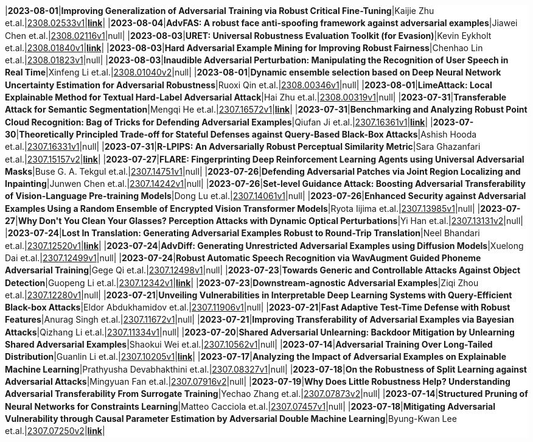 |**2023-08-01**|**Improving Generalization of Adversarial Training via Robust Critical Fine-Tuning**|Kaijie Zhu et.al.|[2308.02533v1](http://arxiv.org/abs/2308.02533v1)|**[link](https://github.com/microsoft/robustlearn)**|
|**2023-08-04**|**AdvFAS: A robust face anti-spoofing framework against adversarial examples**|Jiawei Chen et.al.|[2308.02116v1](http://arxiv.org/abs/2308.02116v1)|null|
|**2023-08-03**|**URET: Universal Robustness Evaluation Toolkit (for Evasion)**|Kevin Eykholt et.al.|[2308.01840v1](http://arxiv.org/abs/2308.01840v1)|**[link](https://github.com/ibm/uret)**|
|**2023-08-03**|**Hard Adversarial Example Mining for Improving Robust Fairness**|Chenhao Lin et.al.|[2308.01823v1](http://arxiv.org/abs/2308.01823v1)|null|
|**2023-08-03**|**Inaudible Adversarial Perturbation: Manipulating the Recognition of User Speech in Real Time**|Xinfeng Li et.al.|[2308.01040v2](http://arxiv.org/abs/2308.01040v2)|null|
|**2023-08-01**|**Dynamic ensemble selection based on Deep Neural Network Uncertainty Estimation for Adversarial Robustness**|Ruoxi Qin et.al.|[2308.00346v1](http://arxiv.org/abs/2308.00346v1)|null|
|**2023-08-01**|**LimeAttack: Local Explainable Method for Textual Hard-Label Adversarial Attack**|Hai Zhu et.al.|[2308.00319v1](http://arxiv.org/abs/2308.00319v1)|null|
|**2023-07-31**|**Transferable Attack for Semantic Segmentation**|Mengqi He et.al.|[2307.16572v1](http://arxiv.org/abs/2307.16572v1)|**[link](https://github.com/anucvers/tass)**|
|**2023-07-31**|**Benchmarking and Analyzing Robust Point Cloud Recognition: Bag of Tricks for Defending Adversarial Examples**|Qiufan Ji et.al.|[2307.16361v1](http://arxiv.org/abs/2307.16361v1)|**[link](https://github.com/qiufan319/benchmark_pc_attack)**|
|**2023-07-30**|**Theoretically Principled Trade-off for Stateful Defenses against Query-Based Black-Box Attacks**|Ashish Hooda et.al.|[2307.16331v1](http://arxiv.org/abs/2307.16331v1)|null|
|**2023-07-31**|**R-LPIPS: An Adversarially Robust Perceptual Similarity Metric**|Sara Ghazanfari et.al.|[2307.15157v2](http://arxiv.org/abs/2307.15157v2)|**[link](https://github.com/saraghazanfari/r-lpips)**|
|**2023-07-27**|**FLARE: Fingerprinting Deep Reinforcement Learning Agents using Universal Adversarial Masks**|Buse G. A. Tekgul et.al.|[2307.14751v1](http://arxiv.org/abs/2307.14751v1)|null|
|**2023-07-26**|**Defending Adversarial Patches via Joint Region Localizing and Inpainting**|Junwen Chen et.al.|[2307.14242v1](http://arxiv.org/abs/2307.14242v1)|null|
|**2023-07-26**|**Set-level Guidance Attack: Boosting Adversarial Transferability of Vision-Language Pre-training Models**|Dong Lu et.al.|[2307.14061v1](http://arxiv.org/abs/2307.14061v1)|null|
|**2023-07-26**|**Enhanced Security against Adversarial Examples Using a Random Ensemble of Encrypted Vision Transformer Models**|Ryota Iijima et.al.|[2307.13985v1](http://arxiv.org/abs/2307.13985v1)|null|
|**2023-07-27**|**Why Don't You Clean Your Glasses? Perception Attacks with Dynamic Optical Perturbations**|Yi Han et.al.|[2307.13131v2](http://arxiv.org/abs/2307.13131v2)|null|
|**2023-07-24**|**Lost In Translation: Generating Adversarial Examples Robust to Round-Trip Translation**|Neel Bhandari et.al.|[2307.12520v1](http://arxiv.org/abs/2307.12520v1)|**[link](https://github.com/neelbhandari6/nmt_text_attack)**|
|**2023-07-24**|**AdvDiff: Generating Unrestricted Adversarial Examples using Diffusion Models**|Xuelong Dai et.al.|[2307.12499v1](http://arxiv.org/abs/2307.12499v1)|null|
|**2023-07-24**|**Robust Automatic Speech Recognition via WavAugment Guided Phoneme Adversarial Training**|Gege Qi et.al.|[2307.12498v1](http://arxiv.org/abs/2307.12498v1)|null|
|**2023-07-23**|**Towards Generic and Controllable Attacks Against Object Detection**|Guopeng Li et.al.|[2307.12342v1](http://arxiv.org/abs/2307.12342v1)|**[link](https://github.com/liguopeng0923/LGP)**|
|**2023-07-23**|**Downstream-agnostic Adversarial Examples**|Ziqi Zhou et.al.|[2307.12280v1](http://arxiv.org/abs/2307.12280v1)|null|
|**2023-07-21**|**Unveiling Vulnerabilities in Interpretable Deep Learning Systems with Query-Efficient Black-box Attacks**|Eldor Abdukhamidov et.al.|[2307.11906v1](http://arxiv.org/abs/2307.11906v1)|null|
|**2023-07-21**|**Fast Adaptive Test-Time Defense with Robust Features**|Anurag Singh et.al.|[2307.11672v1](http://arxiv.org/abs/2307.11672v1)|null|
|**2023-07-21**|**Improving Transferability of Adversarial Examples via Bayesian Attacks**|Qizhang Li et.al.|[2307.11334v1](http://arxiv.org/abs/2307.11334v1)|null|
|**2023-07-20**|**Shared Adversarial Unlearning: Backdoor Mitigation by Unlearning Shared Adversarial Examples**|Shaokui Wei et.al.|[2307.10562v1](http://arxiv.org/abs/2307.10562v1)|null|
|**2023-07-14**|**Adversarial Training Over Long-Tailed Distribution**|Guanlin Li et.al.|[2307.10205v1](http://arxiv.org/abs/2307.10205v1)|**[link](https://github.com/guanlinlee/reat)**|
|**2023-07-17**|**Analyzing the Impact of Adversarial Examples on Explainable Machine Learning**|Prathyusha Devabhakthini et.al.|[2307.08327v1](http://arxiv.org/abs/2307.08327v1)|null|
|**2023-07-18**|**On the Robustness of Split Learning against Adversarial Attacks**|Mingyuan Fan et.al.|[2307.07916v2](http://arxiv.org/abs/2307.07916v2)|null|
|**2023-07-19**|**Why Does Little Robustness Help? Understanding Adversarial Transferability From Surrogate Training**|Yechao Zhang et.al.|[2307.07873v2](http://arxiv.org/abs/2307.07873v2)|null|
|**2023-07-14**|**Structured Pruning of Neural Networks for Constraints Learning**|Matteo Cacciola et.al.|[2307.07457v1](http://arxiv.org/abs/2307.07457v1)|null|
|**2023-07-18**|**Mitigating Adversarial Vulnerability through Causal Parameter Estimation by Adversarial Double Machine Learning**|Byung-Kwan Lee et.al.|[2307.07250v2](http://arxiv.org/abs/2307.07250v2)|**[link](https://github.com/ByungKwanLee/Double-Debiased-Adversary)**|
